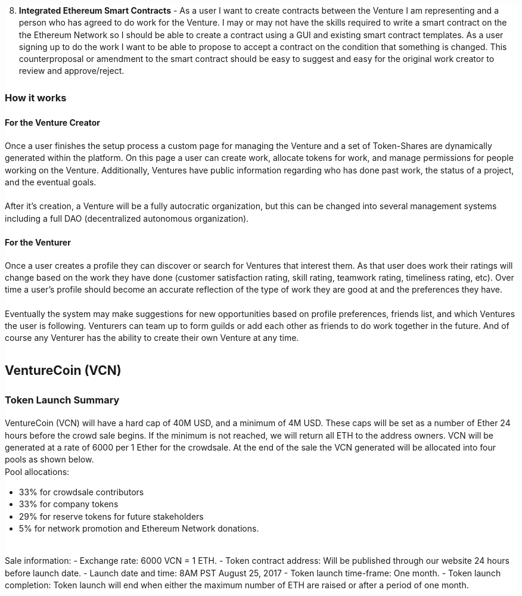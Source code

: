 8. **Integrated Ethereum Smart Contracts** - As a user I want to create contracts between the Venture I am representing and a person who has agreed to do work for the Venture. I may or may not have the skills required to write a smart contract on the the Ethereum Network so I should be able to create a contract using a GUI and existing smart contract templates. As a user signing up to do the work I want to be able to propose to accept a contract on the condition that something is changed. This counterproposal or amendment to the smart contract should be easy to suggest and easy for the original work creator to review and approve/reject.

### How it works
#### For the Venture Creator
Once a user finishes the setup process a custom page for managing the Venture and a set of Token-Shares are dynamically generated within the platform. On this page a user can create work, allocate tokens for work, and manage permissions for people working on the Venture. Additionally, Ventures have public information regarding who has done past work, the status of a project, and the eventual goals. 
<br><br>
After it’s creation, a Venture will be a fully autocratic organization, but this can be changed into several management systems including a full DAO (decentralized autonomous organization). 

#### For the Venturer 
Once a user creates a profile they can discover or search for Ventures that interest them. As that user does work their ratings will change based on the work they have done (customer satisfaction rating, skill rating, teamwork rating, timeliness rating, etc). Over time a user’s profile should become an accurate reflection of the type of work they are good at and the preferences they have.
<br><br>
Eventually the system may make suggestions for new opportunities based on profile preferences, friends list, and which Ventures the user is following. Venturers can team up to form guilds or add each other as friends to do work together in the future. And of course any Venturer has the ability to create their own Venture at any time.

## VentureCoin (VCN)

### Token Launch Summary
VentureCoin (VCN) will have a hard cap of 40M USD, and a minimum of 4M USD. These caps will be set as a number of Ether 24 hours before the crowd sale begins. If the minimum is not reached, we will return all ETH to the address owners. VCN will be generated at a rate of 6000 per 1 Ether for the crowdsale. At the end of the sale the VCN generated will be allocated into four pools as shown below. 
<br />
Pool allocations:
- 33% for crowdsale contributors
- 33% for company tokens
- 29% for reserve tokens for future stakeholders
- 5% for network promotion and Ethereum Network donations. 
<br />
Sale information:
- Exchange rate: 6000 VCN = 1 ETH. 
- Token contract address: Will be published through our website 24 hours before launch date. 
- Launch date and time: 8AM PST August 25, 2017
- Token launch time-frame: One month.
- Token launch completion: Token launch will end when either the maximum number of ETH are raised or after a period of one month.
